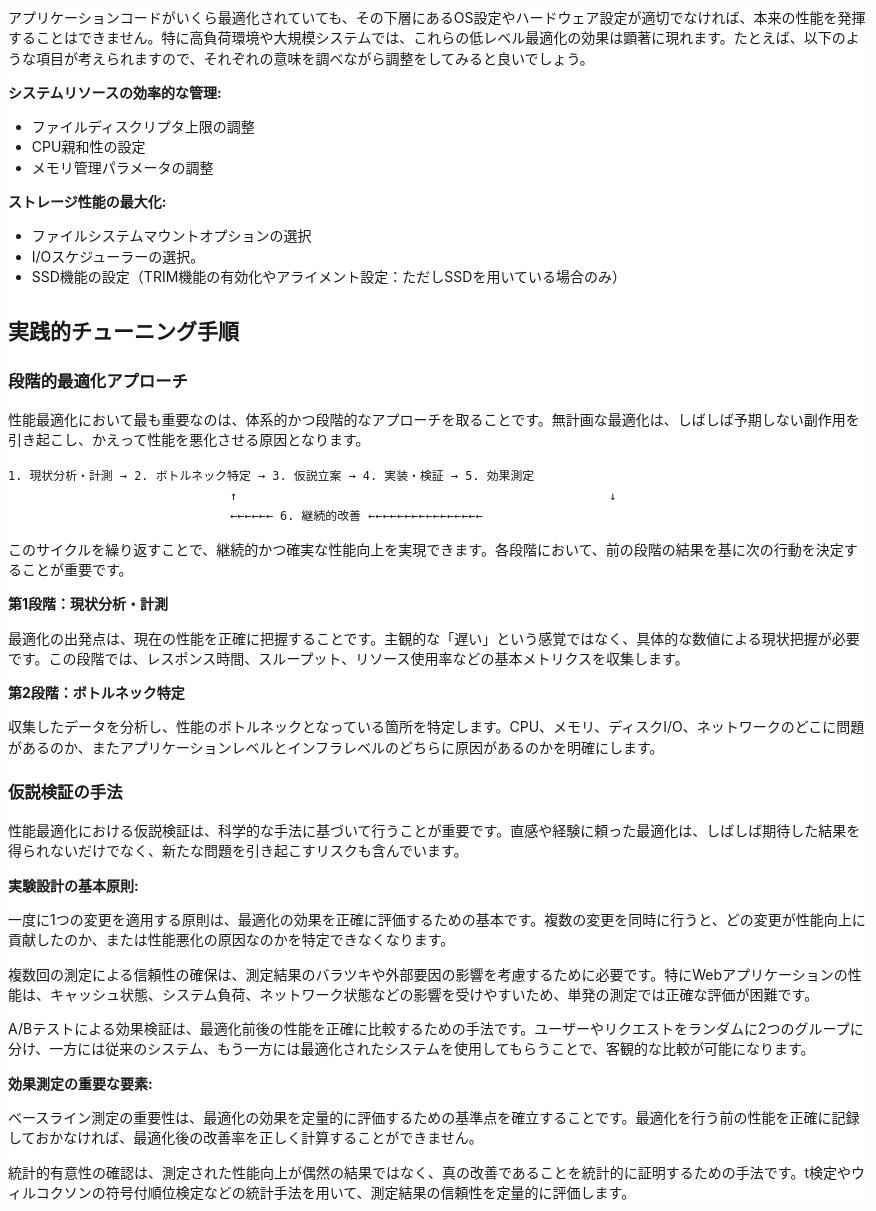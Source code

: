 アプリケーションコードがいくら最適化されていても、その下層にあるOS設定やハードウェア設定が適切でなければ、本来の性能を発揮することはできません。特に高負荷環境や大規模システムでは、これらの低レベル最適化の効果は顕著に現れます。たとえば、以下のような項目が考えられますので、それぞれの意味を調べながら調整をしてみると良いでしょう。

**システムリソースの効率的な管理:**
- ファイルディスクリプタ上限の調整
- CPU親和性の設定
- メモリ管理パラメータの調整

**ストレージ性能の最大化:**

- ファイルシステムマウントオプションの選択
- I/Oスケジューラーの選択。
- SSD機能の設定（TRIM機能の有効化やアライメント設定：ただしSSDを用いている場合のみ）
 
## 実践的チューニング手順

### 段階的最適化アプローチ

性能最適化において最も重要なのは、体系的かつ段階的なアプローチを取ることです。無計画な最適化は、しばしば予期しない副作用を引き起こし、かえって性能を悪化させる原因となります。

```
1. 現状分析・計測 → 2. ボトルネック特定 → 3. 仮説立案 → 4. 実装・検証 → 5. 効果測定
                               ↑                                                    ↓
                               ←←←←←← 6. 継続的改善 ←←←←←←←←←←←←←←←←
```

このサイクルを繰り返すことで、継続的かつ確実な性能向上を実現できます。各段階において、前の段階の結果を基に次の行動を決定することが重要です。

**第1段階：現状分析・計測**

最適化の出発点は、現在の性能を正確に把握することです。主観的な「遅い」という感覚ではなく、具体的な数値による現状把握が必要です。この段階では、レスポンス時間、スループット、リソース使用率などの基本メトリクスを収集します。

**第2段階：ボトルネック特定**

収集したデータを分析し、性能のボトルネックとなっている箇所を特定します。CPU、メモリ、ディスクI/O、ネットワークのどこに問題があるのか、またアプリケーションレベルとインフラレベルのどちらに原因があるのかを明確にします。

### 仮説検証の手法

性能最適化における仮説検証は、科学的な手法に基づいて行うことが重要です。直感や経験に頼った最適化は、しばしば期待した結果を得られないだけでなく、新たな問題を引き起こすリスクも含んでいます。

**実験設計の基本原則:**

一度に1つの変更を適用する原則は、最適化の効果を正確に評価するための基本です。複数の変更を同時に行うと、どの変更が性能向上に貢献したのか、または性能悪化の原因なのかを特定できなくなります。

複数回の測定による信頼性の確保は、測定結果のバラツキや外部要因の影響を考慮するために必要です。特にWebアプリケーションの性能は、キャッシュ状態、システム負荷、ネットワーク状態などの影響を受けやすいため、単発の測定では正確な評価が困難です。

A/Bテストによる効果検証は、最適化前後の性能を正確に比較するための手法です。ユーザーやリクエストをランダムに2つのグループに分け、一方には従来のシステム、もう一方には最適化されたシステムを使用してもらうことで、客観的な比較が可能になります。

**効果測定の重要な要素:**

ベースライン測定の重要性は、最適化の効果を定量的に評価するための基準点を確立することです。最適化を行う前の性能を正確に記録しておかなければ、最適化後の改善率を正しく計算することができません。

統計的有意性の確認は、測定された性能向上が偶然の結果ではなく、真の改善であることを統計的に証明するための手法です。t検定やウィルコクソンの符号付順位検定などの統計手法を用いて、測定結果の信頼性を定量的に評価します。
